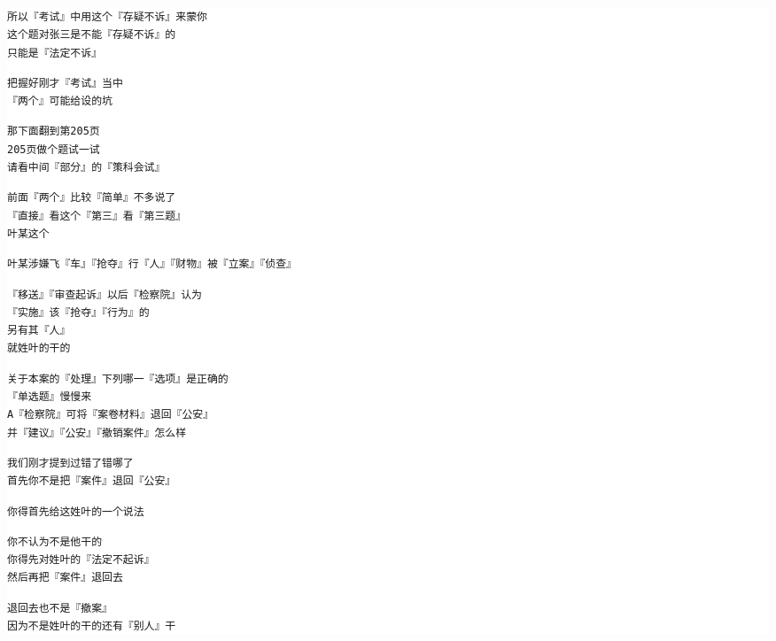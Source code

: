```text
所以『考试』中用这个『存疑不诉』来蒙你
这个题对张三是不能『存疑不诉』的
只能是『法定不诉』
```

```text
把握好刚才『考试』当中
『两个』可能给设的坑
```

```text
那下面翻到第205页
205页做个题试一试
请看中间『部分』的『策科会试』
```

```text
前面『两个』比较『简单』不多说了
『直接』看这个『第三』看『第三题』
叶某这个
```

```text
叶某涉嫌飞『车』『抢夺』行『人』『财物』被『立案』『侦查』
```

```text
『移送』『审查起诉』以后『检察院』认为
『实施』该『抢夺』『行为』的
另有其『人』
就姓叶的干的
```

```text
关于本案的『处理』下列哪一『选项』是正确的
『单选题』慢慢来
A『检察院』可将『案卷材料』退回『公安』
并『建议』『公安』『撤销案件』怎么样
```

```text
我们刚才提到过错了错哪了
首先你不是把『案件』退回『公安』
```

```text
你得首先给这姓叶的一个说法
```

```text
你不认为不是他干的
你得先对姓叶的『法定不起诉』
然后再把『案件』退回去
```

```text
退回去也不是『撤案』
因为不是姓叶的干的还有『别人』干
```
